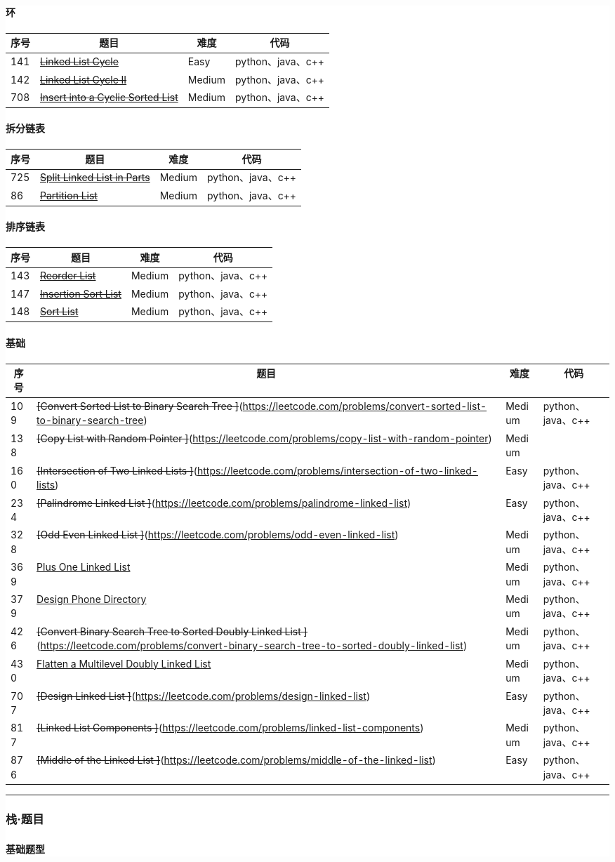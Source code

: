 #### 环
| 序号       | 题目                                                         | 难度   | 代码              |
| ---------- | ------------------------------------------------------------ | ------ | ----------------- |
| 141        | ~~[Linked   List Cycle    ](https://leetcode.com/problems/linked-list-cycle)~~ | Easy   | python、java、c++ |
| 142        | ~~[Linked   List Cycle II    ](https://leetcode.com/problems/linked-list-cycle-ii)~~ | Medium | python、java、c++ |
| 708        | ~~[Insert   into a Cyclic Sorted List    ](https://leetcode.com/problems/insert-into-a-cyclic-sorted-list)~~ | Medium | python、java、c++ |
#### 拆分链表
| 序号       | 题目                                                         | 难度   | 代码              |
| ---------- | ------------------------------------------------------------ | ------ | ----------------- |
| 725        | ~~[Split Linked   List in Parts    ](https://leetcode.com/problems/split-linked-list-in-parts)~~ | Medium | python、java、c++ |
| 86         | ~~[Partition   List    ](https://leetcode.com/problems/partition-list)~~ | Medium | python、java、c++ |
#### 排序链表 
| 序号       | 题目                                                         | 难度   | 代码              |
| ---------- | ------------------------------------------------------------ | ------ | ----------------- |
| 143        | ~~[Reorder   List    ](https://leetcode.com/problems/reorder-list)~~ | Medium | python、java、c++ |
| 147        | ~~[Insertion   Sort List    ](https://leetcode.com/problems/insertion-sort-list)~~ | Medium | python、java、c++ |
| 148        | ~~[Sort List    ](https://leetcode.com/problems/sort-list)~~     | Medium | python、java、c++ |
#### 基础
| 序号       | 题目                                                         | 难度   | 代码              |
| ---------- | ------------------------------------------------------------ | ------ | ----------------- |
| 109        | ~~[Convert   Sorted List to Binary Search Tree    ]~~(https://leetcode.com/problems/convert-sorted-list-to-binary-search-tree) | Medium | python、java、c++ |
| 138        | ~~[Copy List   with Random Pointer    ]~~(https://leetcode.com/problems/copy-list-with-random-pointer) | Medium |                   |
| 160        | ~~[Intersection   of Two Linked Lists    ]~~(https://leetcode.com/problems/intersection-of-two-linked-lists) | Easy   | python、java、c++ |
| 234        | ~~[Palindrome   Linked List    ]~~(https://leetcode.com/problems/palindrome-linked-list) | Easy   | python、java、c++ |
| 328        | ~~[Odd   Even Linked List    ]~~(https://leetcode.com/problems/odd-even-linked-list) | Medium | python、java、c++ |
| 369        | [Plus   One Linked List    ](https://leetcode.com/problems/plus-one-linked-list) | Medium | python、java、c++ |
| 379        | [Design   Phone Directory    ](https://leetcode.com/problems/design-phone-directory) | Medium | python、java、c++ |
| 426        | ~~[Convert   Binary Search Tree to Sorted Doubly Linked List    ]~~(https://leetcode.com/problems/convert-binary-search-tree-to-sorted-doubly-linked-list) | Medium | python、java、c++ |
| 430        | [Flatten   a Multilevel Doubly Linked List    ](https://leetcode.com/problems/flatten-a-multilevel-doubly-linked-list) | Medium | python、java、c++ |
| 707        | ~~[Design   Linked List    ]~~(https://leetcode.com/problems/design-linked-list) | Easy   | python、java、c++ |
| 817        | ~~[Linked   List Components    ]~~(https://leetcode.com/problems/linked-list-components) | Medium | python、java、c++ |
| 876        | ~~[Middle of the   Linked List    ]~~(https://leetcode.com/problems/middle-of-the-linked-list) | Easy   | python、java、c++ |




------
### 栈·题目
#### 基础题型
